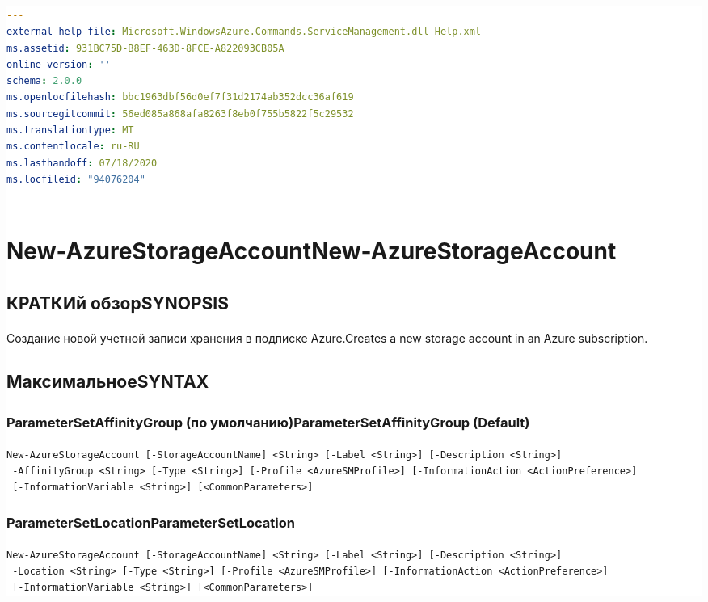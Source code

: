 ```yaml
---
external help file: Microsoft.WindowsAzure.Commands.ServiceManagement.dll-Help.xml
ms.assetid: 931BC75D-B8EF-463D-8FCE-A822093CB05A
online version: ''
schema: 2.0.0
ms.openlocfilehash: bbc1963dbf56d0ef7f31d2174ab352dcc36af619
ms.sourcegitcommit: 56ed085a868afa8263f8eb0f755b5822f5c29532
ms.translationtype: MT
ms.contentlocale: ru-RU
ms.lasthandoff: 07/18/2020
ms.locfileid: "94076204"
---
```

# <span data-ttu-id="6875a-101">New-AzureStorageAccount</span><span class="sxs-lookup"><span data-stu-id="6875a-101">New-AzureStorageAccount</span></span>

## <span data-ttu-id="6875a-102">КРАТКИй обзор</span><span class="sxs-lookup"><span data-stu-id="6875a-102">SYNOPSIS</span></span>
<span data-ttu-id="6875a-103">Создание новой учетной записи хранения в подписке Azure.</span><span class="sxs-lookup"><span data-stu-id="6875a-103">Creates a new storage account in an Azure subscription.</span></span>

## <span data-ttu-id="6875a-104">Максимальное</span><span class="sxs-lookup"><span data-stu-id="6875a-104">SYNTAX</span></span>

### <span data-ttu-id="6875a-105">ParameterSetAffinityGroup (по умолчанию)</span><span class="sxs-lookup"><span data-stu-id="6875a-105">ParameterSetAffinityGroup (Default)</span></span>
```
New-AzureStorageAccount [-StorageAccountName] <String> [-Label <String>] [-Description <String>]
 -AffinityGroup <String> [-Type <String>] [-Profile <AzureSMProfile>] [-InformationAction <ActionPreference>]
 [-InformationVariable <String>] [<CommonParameters>]
```

### <span data-ttu-id="6875a-106">ParameterSetLocation</span><span class="sxs-lookup"><span data-stu-id="6875a-106">ParameterSetLocation</span></span>
```
New-AzureStorageAccount [-StorageAccountName] <String> [-Label <String>] [-Description <String>]
 -Location <String> [-Type <String>] [-Profile <AzureSMProfile>] [-InformationAction <ActionPreference>]
 [-InformationVariable <String>] [<CommonParameters>]
```
